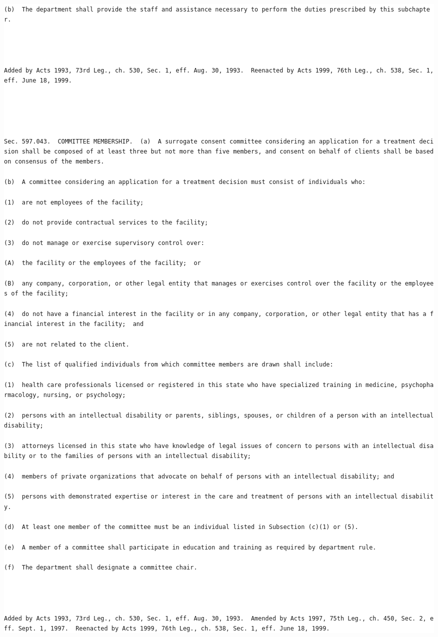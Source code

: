     (b)  The department shall provide the staff and assistance necessary to perform the duties prescribed by this subchapter.
    
    
    
    
    Added by Acts 1993, 73rd Leg., ch. 530, Sec. 1, eff. Aug. 30, 1993.  Reenacted by Acts 1999, 76th Leg., ch. 538, Sec. 1, eff. June 18, 1999.
    
    
    
    
    
    Sec. 597.043.  COMMITTEE MEMBERSHIP.  (a)  A surrogate consent committee considering an application for a treatment decision shall be composed of at least three but not more than five members, and consent on behalf of clients shall be based on consensus of the members.
    
    (b)  A committee considering an application for a treatment decision must consist of individuals who:
    
    (1)  are not employees of the facility;
    
    (2)  do not provide contractual services to the facility;
    
    (3)  do not manage or exercise supervisory control over:
    
    (A)  the facility or the employees of the facility;  or
    
    (B)  any company, corporation, or other legal entity that manages or exercises control over the facility or the employees of the facility;
    
    (4)  do not have a financial interest in the facility or in any company, corporation, or other legal entity that has a financial interest in the facility;  and
    
    (5)  are not related to the client.
    
    (c)  The list of qualified individuals from which committee members are drawn shall include:
    
    (1)  health care professionals licensed or registered in this state who have specialized training in medicine, psychopharmacology, nursing, or psychology;
    
    (2)  persons with an intellectual disability or parents, siblings, spouses, or children of a person with an intellectual disability;
    
    (3)  attorneys licensed in this state who have knowledge of legal issues of concern to persons with an intellectual disability or to the families of persons with an intellectual disability;
    
    (4)  members of private organizations that advocate on behalf of persons with an intellectual disability; and
    
    (5)  persons with demonstrated expertise or interest in the care and treatment of persons with an intellectual disability.
    
    (d)  At least one member of the committee must be an individual listed in Subsection (c)(1) or (5).
    
    (e)  A member of a committee shall participate in education and training as required by department rule.
    
    (f)  The department shall designate a committee chair.
    
    
    
    
    Added by Acts 1993, 73rd Leg., ch. 530, Sec. 1, eff. Aug. 30, 1993.  Amended by Acts 1997, 75th Leg., ch. 450, Sec. 2, eff. Sept. 1, 1997.  Reenacted by Acts 1999, 76th Leg., ch. 538, Sec. 1, eff. June 18, 1999.
    